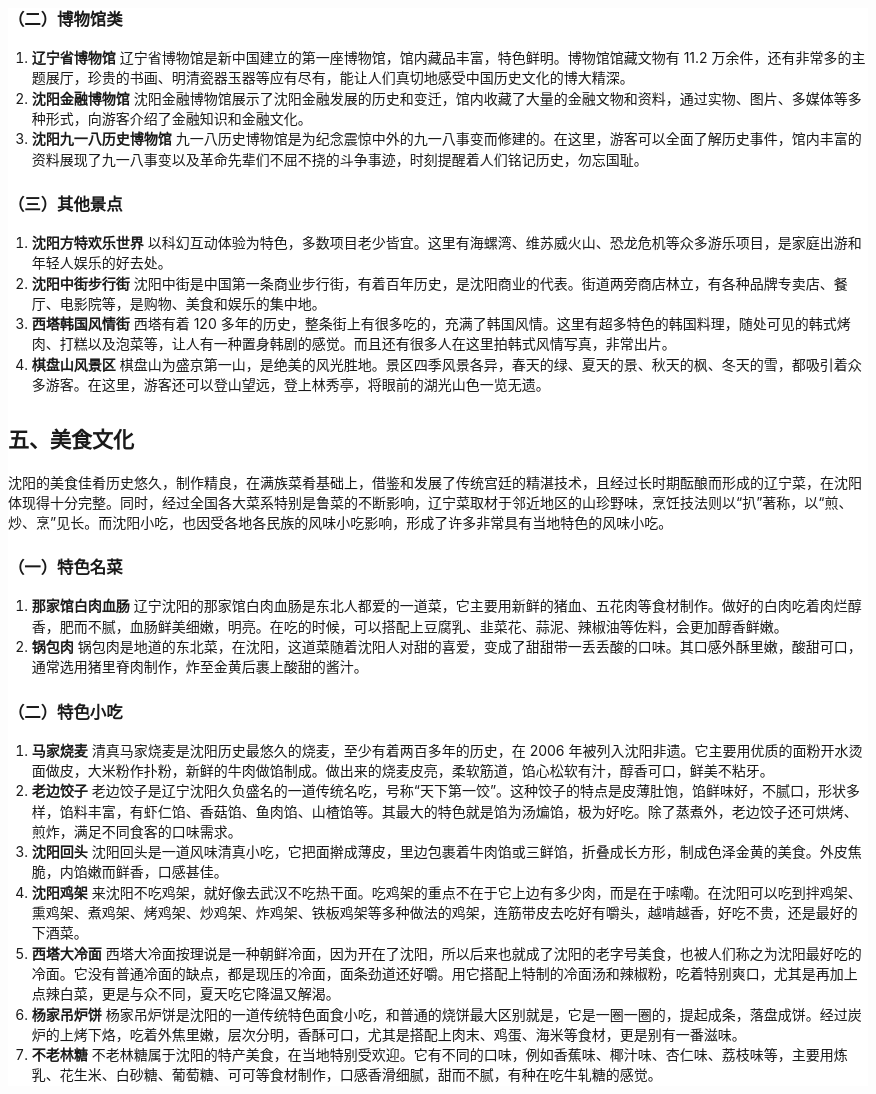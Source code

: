 ### （二）博物馆类

1. **辽宁省博物馆**
   辽宁省博物馆是新中国建立的第一座博物馆，馆内藏品丰富，特色鲜明。博物馆馆藏文物有 11.2 万余件，还有非常多的主题展厅，珍贵的书画、明清瓷器玉器等应有尽有，能让人们真切地感受中国历史文化的博大精深。
2. **沈阳金融博物馆**
   沈阳金融博物馆展示了沈阳金融发展的历史和变迁，馆内收藏了大量的金融文物和资料，通过实物、图片、多媒体等多种形式，向游客介绍了金融知识和金融文化。
3. **沈阳九一八历史博物馆**
   九一八历史博物馆是为纪念震惊中外的九一八事变而修建的。在这里，游客可以全面了解历史事件，馆内丰富的资料展现了九一八事变以及革命先辈们不屈不挠的斗争事迹，时刻提醒着人们铭记历史，勿忘国耻。

### （三）其他景点

1. **沈阳方特欢乐世界**
   以科幻互动体验为特色，多数项目老少皆宜。这里有海螺湾、维苏威火山、恐龙危机等众多游乐项目，是家庭出游和年轻人娱乐的好去处。
2. **沈阳中街步行街**
   沈阳中街是中国第一条商业步行街，有着百年历史，是沈阳商业的代表。街道两旁商店林立，有各种品牌专卖店、餐厅、电影院等，是购物、美食和娱乐的集中地。
3. **西塔韩国风情街**
   西塔有着 120 多年的历史，整条街上有很多吃的，充满了韩国风情。这里有超多特色的韩国料理，随处可见的韩式烤肉、打糕以及泡菜等，让人有一种置身韩剧的感觉。而且还有很多人在这里拍韩式风情写真，非常出片。
4. **棋盘山风景区**
   棋盘山为盛京第一山，是绝美的风光胜地。景区四季风景各异，春天的绿、夏天的景、秋天的枫、冬天的雪，都吸引着众多游客。在这里，游客还可以登山望远，登上林秀亭，将眼前的湖光山色一览无遗。

## 五、美食文化

沈阳的美食佳肴历史悠久，制作精良，在满族菜肴基础上，借鉴和发展了传统宫廷的精湛技术，且经过长时期酝酿而形成的辽宁菜，在沈阳体现得十分完整。同时，经过全国各大菜系特别是鲁菜的不断影响，辽宁菜取材于邻近地区的山珍野味，烹饪技法则以“扒”著称，以“煎、炒、烹”见长。而沈阳小吃，也因受各地各民族的风味小吃影响，形成了许多非常具有当地特色的风味小吃。

### （一）特色名菜

1. **那家馆白肉血肠**
   辽宁沈阳的那家馆白肉血肠是东北人都爱的一道菜，它主要用新鲜的猪血、五花肉等食材制作。做好的白肉吃着肉烂醇香，肥而不腻，血肠鲜美细嫩，明亮。在吃的时候，可以搭配上豆腐乳、韭菜花、蒜泥、辣椒油等佐料，会更加醇香鲜嫩。
2. **锅包肉**
   锅包肉是地道的东北菜，在沈阳，这道菜随着沈阳人对甜的喜爱，变成了甜甜带一丢丢酸的口味。其口感外酥里嫩，酸甜可口，通常选用猪里脊肉制作，炸至金黄后裹上酸甜的酱汁。

### （二）特色小吃

1. **马家烧麦**
   清真马家烧麦是沈阳历史最悠久的烧麦，至少有着两百多年的历史，在 2006 年被列入沈阳非遗。它主要用优质的面粉开水烫面做皮，大米粉作扑粉，新鲜的牛肉做馅制成。做出来的烧麦皮亮，柔软筋道，馅心松软有汁，醇香可口，鲜美不粘牙。
2. **老边饺子**
   老边饺子是辽宁沈阳久负盛名的一道传统名吃，号称“天下第一饺”。这种饺子的特点是皮薄肚饱，馅鲜味好，不腻口，形状多样，馅料丰富，有虾仁馅、香菇馅、鱼肉馅、山楂馅等。其最大的特色就是馅为汤煸馅，极为好吃。除了蒸煮外，老边饺子还可烘烤、煎炸，满足不同食客的口味需求。
3. **沈阳回头**
   沈阳回头是一道风味清真小吃，它把面擀成薄皮，里边包裹着牛肉馅或三鲜馅，折叠成长方形，制成色泽金黄的美食。外皮焦脆，内馅嫩而鲜香，口感甚佳。
4. **沈阳鸡架**
   来沈阳不吃鸡架，就好像去武汉不吃热干面。吃鸡架的重点不在于它上边有多少肉，而是在于嗦嘞。在沈阳可以吃到拌鸡架、熏鸡架、煮鸡架、烤鸡架、炒鸡架、炸鸡架、铁板鸡架等多种做法的鸡架，连筋带皮去吃好有嚼头，越啃越香，好吃不贵，还是最好的下酒菜。
5. **西塔大冷面**
   西塔大冷面按理说是一种朝鲜冷面，因为开在了沈阳，所以后来也就成了沈阳的老字号美食，也被人们称之为沈阳最好吃的冷面。它没有普通冷面的缺点，都是现压的冷面，面条劲道还好嚼。用它搭配上特制的冷面汤和辣椒粉，吃着特别爽口，尤其是再加上点辣白菜，更是与众不同，夏天吃它降温又解渴。
6. **杨家吊炉饼**
   杨家吊炉饼是沈阳的一道传统特色面食小吃，和普通的烧饼最大区别就是，它是一圈一圈的，提起成条，落盘成饼。经过炭炉的上烤下烙，吃着外焦里嫩，层次分明，香酥可口，尤其是搭配上肉末、鸡蛋、海米等食材，更是别有一番滋味。
7. **不老林糖**
   不老林糖属于沈阳的特产美食，在当地特别受欢迎。它有不同的口味，例如香蕉味、椰汁味、杏仁味、荔枝味等，主要用炼乳、花生米、白砂糖、葡萄糖、可可等食材制作，口感香滑细腻，甜而不腻，有种在吃牛轧糖的感觉。

